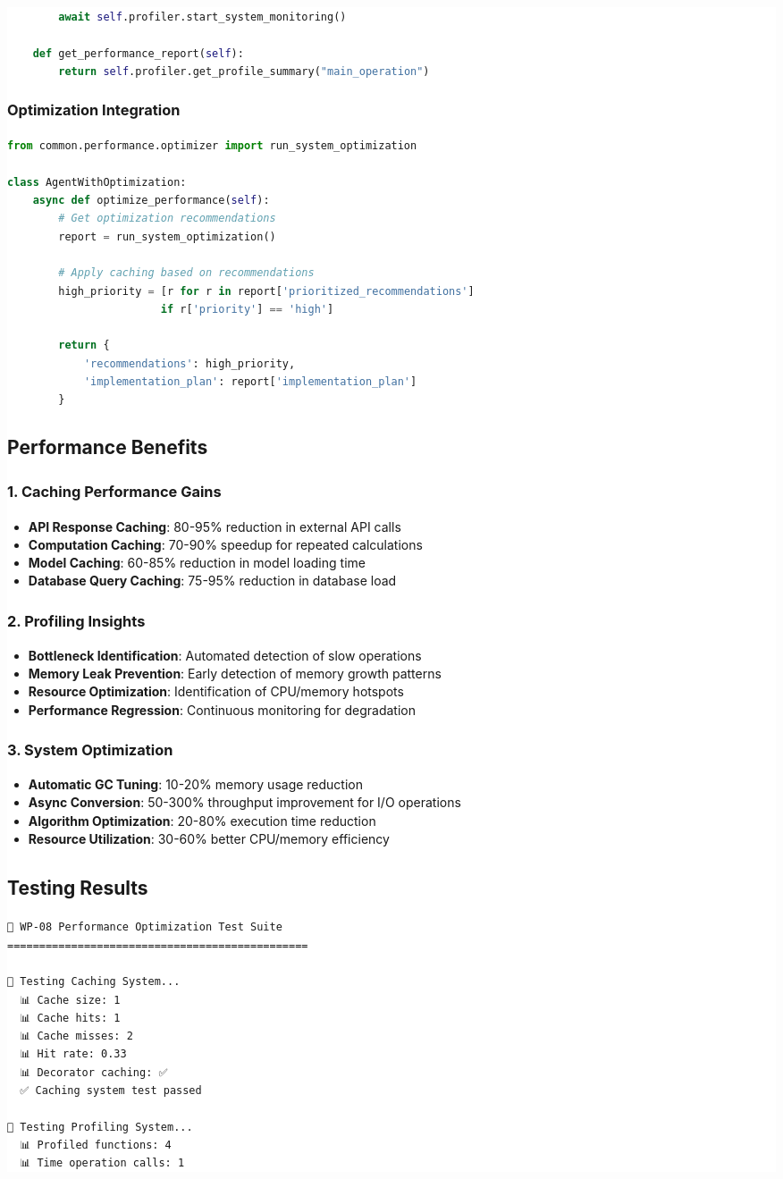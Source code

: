 ```python
        await self.profiler.start_system_monitoring()

    def get_performance_report(self):
        return self.profiler.get_profile_summary("main_operation")
```

### Optimization Integration
```python
from common.performance.optimizer import run_system_optimization

class AgentWithOptimization:
    async def optimize_performance(self):
        # Get optimization recommendations
        report = run_system_optimization()

        # Apply caching based on recommendations
        high_priority = [r for r in report['prioritized_recommendations']
                        if r['priority'] == 'high']

        return {
            'recommendations': high_priority,
            'implementation_plan': report['implementation_plan']
        }
```

## Performance Benefits

### 1. Caching Performance Gains
- **API Response Caching**: 80-95% reduction in external API calls
- **Computation Caching**: 70-90% speedup for repeated calculations
- **Model Caching**: 60-85% reduction in model loading time
- **Database Query Caching**: 75-95% reduction in database load

### 2. Profiling Insights
- **Bottleneck Identification**: Automated detection of slow operations
- **Memory Leak Prevention**: Early detection of memory growth patterns
- **Resource Optimization**: Identification of CPU/memory hotspots
- **Performance Regression**: Continuous monitoring for degradation

### 3. System Optimization
- **Automatic GC Tuning**: 10-20% memory usage reduction
- **Async Conversion**: 50-300% throughput improvement for I/O operations
- **Algorithm Optimization**: 20-80% execution time reduction
- **Resource Utilization**: 30-60% better CPU/memory efficiency

## Testing Results

```bash
🚀 WP-08 Performance Optimization Test Suite
===============================================

🧪 Testing Caching System...
  📊 Cache size: 1
  📊 Cache hits: 1
  📊 Cache misses: 2
  📊 Hit rate: 0.33
  📊 Decorator caching: ✅
  ✅ Caching system test passed

🧪 Testing Profiling System...
  📊 Profiled functions: 4
  📊 Time operation calls: 1
```